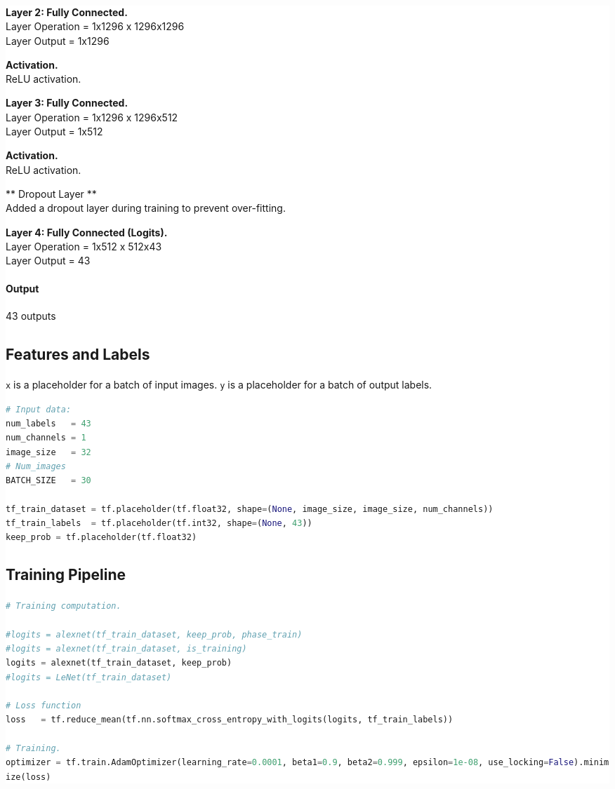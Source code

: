 **Layer 2: Fully Connected.** <br>
Layer Operation = 1x1296 x 1296x1296 <br>
Layer Output = 1x1296

**Activation.** <br>
ReLU activation.

**Layer 3: Fully Connected.** <br>
Layer Operation = 1x1296 x 1296x512 <br>
Layer Output = 1x512

**Activation.** <br>
ReLU activation.

** Dropout Layer ** <br>
Added a dropout layer during training to prevent over-fitting.

**Layer 4: Fully Connected (Logits).** <br>
Layer Operation = 1x512 x 512x43 <br>
Layer Output = 43

#### Output
43 outputs

## Features and Labels

`x` is a placeholder for a batch of input images.
`y` is a placeholder for a batch of output labels.


```python
# Input data:
num_labels   = 43
num_channels = 1
image_size   = 32
# Num_images
BATCH_SIZE   = 30

tf_train_dataset = tf.placeholder(tf.float32, shape=(None, image_size, image_size, num_channels))
tf_train_labels  = tf.placeholder(tf.int32, shape=(None, 43))
keep_prob = tf.placeholder(tf.float32)
```

## Training Pipeline


```python
# Training computation.

#logits = alexnet(tf_train_dataset, keep_prob, phase_train)
#logits = alexnet(tf_train_dataset, is_training)
logits = alexnet(tf_train_dataset, keep_prob)
#logits = LeNet(tf_train_dataset)

# Loss function
loss   = tf.reduce_mean(tf.nn.softmax_cross_entropy_with_logits(logits, tf_train_labels))

# Training.
optimizer = tf.train.AdamOptimizer(learning_rate=0.0001, beta1=0.9, beta2=0.999, epsilon=1e-08, use_locking=False).minimize(loss)
```
